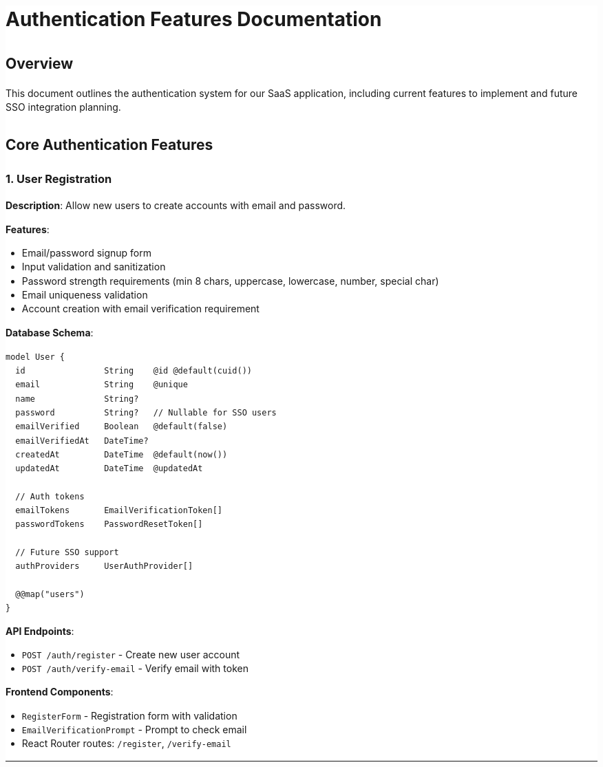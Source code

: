 # Authentication Features Documentation

## Overview
This document outlines the authentication system for our SaaS application, including current features to implement and future SSO integration planning.

## Core Authentication Features

### 1. User Registration
**Description**: Allow new users to create accounts with email and password.

**Features**:
- Email/password signup form
- Input validation and sanitization
- Password strength requirements (min 8 chars, uppercase, lowercase, number, special char)
- Email uniqueness validation
- Account creation with email verification requirement

**Database Schema**:
```prisma
model User {
  id                String    @id @default(cuid())
  email             String    @unique
  name              String?
  password          String?   // Nullable for SSO users
  emailVerified     Boolean   @default(false)
  emailVerifiedAt   DateTime?
  createdAt         DateTime  @default(now())
  updatedAt         DateTime  @updatedAt
  
  // Auth tokens
  emailTokens       EmailVerificationToken[]
  passwordTokens    PasswordResetToken[]
  
  // Future SSO support
  authProviders     UserAuthProvider[]
  
  @@map("users")
}
```

**API Endpoints**:
- `POST /auth/register` - Create new user account
- `POST /auth/verify-email` - Verify email with token

**Frontend Components**:
- `RegisterForm` - Registration form with validation
- `EmailVerificationPrompt` - Prompt to check email
- React Router routes: `/register`, `/verify-email`

---
